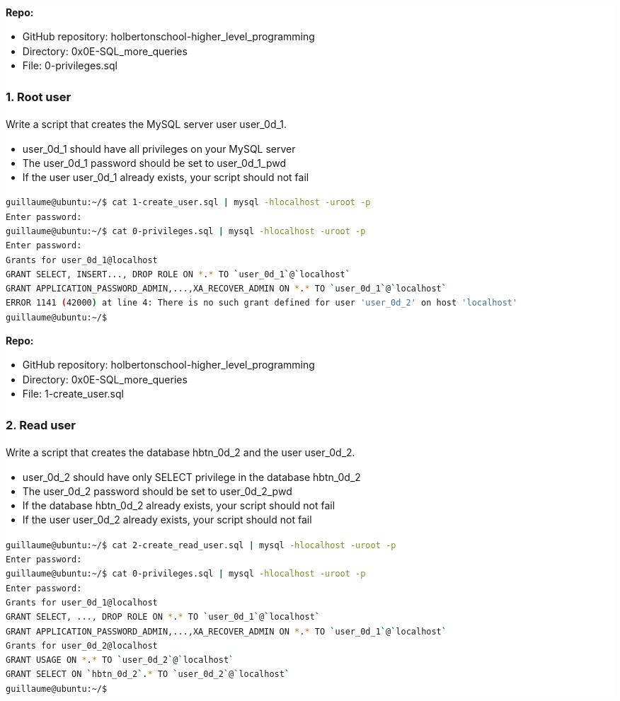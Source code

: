 **Repo:**

- GitHub repository: holbertonschool-higher_level_programming
- Directory: 0x0E-SQL_more_queries
- File: 0-privileges.sql

### 1. Root user

Write a script that creates the MySQL server user user_0d_1.

- user_0d_1 should have all privileges on your MySQL server
- The user_0d_1 password should be set to user_0d_1_pwd
- If the user user_0d_1 already exists, your script should not fail

```bash
guillaume@ubuntu:~/$ cat 1-create_user.sql | mysql -hlocalhost -uroot -p
Enter password:
guillaume@ubuntu:~/$ cat 0-privileges.sql | mysql -hlocalhost -uroot -p
Enter password:
Grants for user_0d_1@localhost
GRANT SELECT, INSERT..., DROP ROLE ON *.* TO `user_0d_1`@`localhost`
GRANT APPLICATION_PASSWORD_ADMIN,...,XA_RECOVER_ADMIN ON *.* TO `user_0d_1`@`localhost`
ERROR 1141 (42000) at line 4: There is no such grant defined for user 'user_0d_2' on host 'localhost'
guillaume@ubuntu:~/$
```

**Repo:**

- GitHub repository: holbertonschool-higher_level_programming
- Directory: 0x0E-SQL_more_queries
- File: 1-create_user.sql

### 2. Read user

Write a script that creates the database hbtn_0d_2 and the user user_0d_2.

- user_0d_2 should have only SELECT privilege in the database hbtn_0d_2
- The user_0d_2 password should be set to user_0d_2_pwd
- If the database hbtn_0d_2 already exists, your script should not fail
- If the user user_0d_2 already exists, your script should not fail

```bash
guillaume@ubuntu:~/$ cat 2-create_read_user.sql | mysql -hlocalhost -uroot -p
Enter password:
guillaume@ubuntu:~/$ cat 0-privileges.sql | mysql -hlocalhost -uroot -p
Enter password:
Grants for user_0d_1@localhost
GRANT SELECT, ..., DROP ROLE ON *.* TO `user_0d_1`@`localhost`
GRANT APPLICATION_PASSWORD_ADMIN,...,XA_RECOVER_ADMIN ON *.* TO `user_0d_1`@`localhost`
Grants for user_0d_2@localhost
GRANT USAGE ON *.* TO `user_0d_2`@`localhost`
GRANT SELECT ON `hbtn_0d_2`.* TO `user_0d_2`@`localhost`
guillaume@ubuntu:~/$
```
